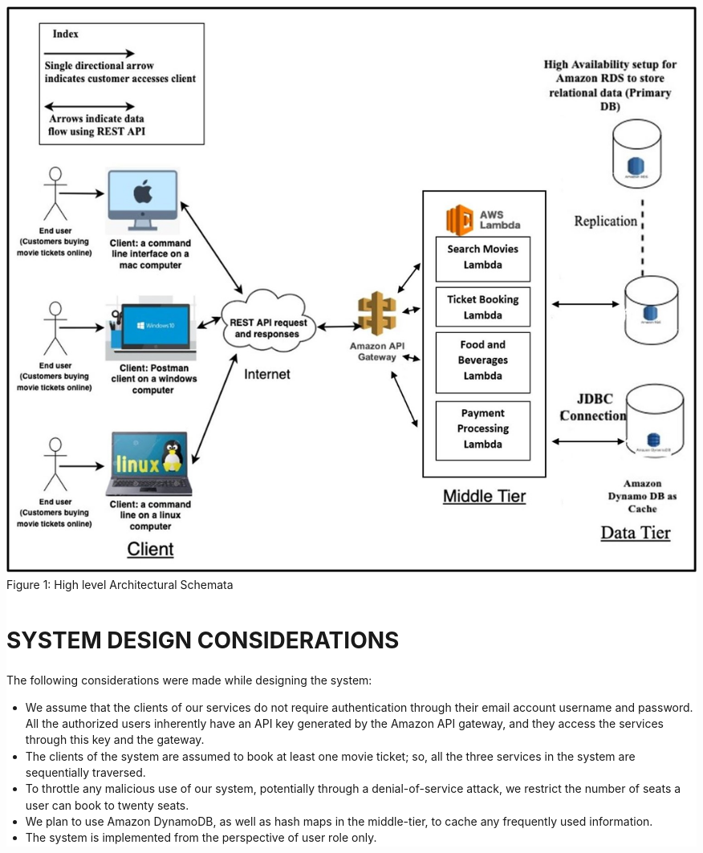 ![High level Architectural Schemata](https://github.com/Sahana-Pandurangi/MovieTicketBookingApp/blob/1bf7c783f422d2d2062a1de58509a9cc72ba1c7b/figures/high%20level%20architechture.jpg)
Figure 1: High level Architectural Schemata

# SYSTEM DESIGN CONSIDERATIONS

The following considerations were made while designing the system:
* We assume that the clients of our services do not require authentication through their email account username and password. All the authorized users inherently have an API key generated by the Amazon API gateway, and they access the services through this key and the gateway.
* The clients of the system are assumed to book at least one movie ticket; so, all the three services in the system are sequentially traversed.
* To throttle any malicious use of our system, potentially through a denial-of-service attack, we restrict the number of seats a user can book to twenty seats. 
* We plan to use Amazon DynamoDB, as well as hash maps in the middle-tier, to cache any frequently used information. 
* The system is implemented from the perspective of user role only. 

